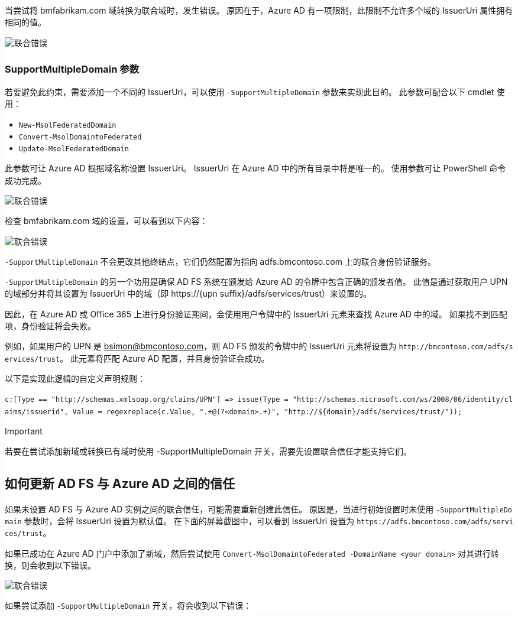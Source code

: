 当尝试将 bmfabrikam.com 域转换为联合域时，发生错误。  原因在于，Azure AD 有一项限制，此限制不允许多个域的 IssuerUri 属性拥有相同的值。  

![联合错误](./media/how-to-connect-install-multiple-domains/error.png)

### <a name="supportmultipledomain-parameter"></a>SupportMultipleDomain 参数
若要避免此约束，需要添加一个不同的 IssuerUri，可以使用 `-SupportMultipleDomain` 参数来实现此目的。  此参数可配合以下 cmdlet 使用：

* `New-MsolFederatedDomain`
* `Convert-MsolDomaintoFederated`
* `Update-MsolFederatedDomain`

此参数可让 Azure AD 根据域名称设置 IssuerUri。  IssuerUri 在 Azure AD 中的所有目录中将是唯一的。  使用参数可让 PowerShell 命令成功完成。

![联合错误](./media/how-to-connect-install-multiple-domains/convert.png)

检查 bmfabrikam.com 域的设置，可以看到以下内容：

![联合错误](./media/how-to-connect-install-multiple-domains/settings.png)

`-SupportMultipleDomain` 不会更改其他终结点，它们仍然配置为指向 adfs.bmcontoso.com 上的联合身份验证服务。

`-SupportMultipleDomain` 的另一个功用是确保 AD FS 系统在颁发给 Azure AD 的令牌中包含正确的颁发者值。 此值是通过获取用户 UPN 的域部分并将其设置为 IssuerUri 中的域（即 https://{upn suffix}/adfs/services/trust）来设置的。

因此，在 Azure AD 或 Office 365 上进行身份验证期间，会使用用户令牌中的 IssuerUri 元素来查找 Azure AD 中的域。  如果找不到匹配项，身份验证将会失败。

例如，如果用户的 UPN 是 bsimon@bmcontoso.com，则 AD FS 颁发的令牌中的 IssuerUri 元素将设置为 `http://bmcontoso.com/adfs/services/trust`。 此元素将匹配 Azure AD 配置，并且身份验证会成功。

以下是实现此逻辑的自定义声明规则：

```
c:[Type == "http://schemas.xmlsoap.org/claims/UPN"] => issue(Type = "http://schemas.microsoft.com/ws/2008/06/identity/claims/issuerid", Value = regexreplace(c.Value, ".+@(?<domain>.+)", "http://${domain}/adfs/services/trust/"));
```


> [!IMPORTANT]
> 若要在尝试添加新域或转换已有域时使用 -SupportMultipleDomain 开关，需要先设置联合信任才能支持它们。
>
>

## <a name="how-to-update-the-trust-between-ad-fs-and-azure-ad"></a>如何更新 AD FS 与 Azure AD 之间的信任
如果未设置 AD FS 与 Azure AD 实例之间的联合信任，可能需要重新创建此信任。  原因是，当进行初始设置时未使用 `-SupportMultipleDomain` 参数时，会将 IssuerUri 设置为默认值。  在下面的屏幕截图中，可以看到 IssuerUri 设置为 `https://adfs.bmcontoso.com/adfs/services/trust`。

如果已成功在 Azure AD 门户中添加了新域，然后尝试使用 `Convert-MsolDomaintoFederated -DomainName <your domain>` 对其进行转换，则会收到以下错误。

![联合错误](./media/how-to-connect-install-multiple-domains/trust1.png)

如果尝试添加 `-SupportMultipleDomain` 开关，将会收到以下错误：
